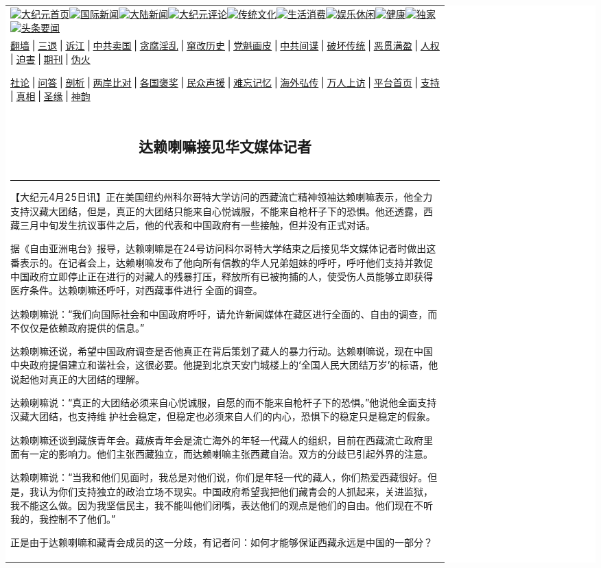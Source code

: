 <a name="1" id="1" target="_blank"></a><span id="1"></span>
<table align=center border="0"><tr><td colspan="2" VALIGN=TOP><a href="https://github.com/afkdqf3350/djy/blob/master/gb/nf1351518.md#1"><img src="https://raw.githubusercontent.com/afkdqf3350/www/master/t/djy/1.jpg" title="大纪元首页" alt="大纪元首页"></a><a href="https://github.com/afkdqf3350/djy/blob/master/gb/n24hr.md#1"><img src="https://raw.githubusercontent.com/afkdqf3350/www/master/t/djy/3.jpg" title="国际新闻" alt="国际新闻"></a><a href="https://github.com/afkdqf3350/djy/blob/master/gb/nsc413.md#1"><img src="https://raw.githubusercontent.com/afkdqf3350/www/master/t/djy/4.jpg" title="大陆新闻" alt="大陆新闻"></a><a href="https://github.com/afkdqf3350/djy/blob/master/gb/news392.md#1"><img src="https://raw.githubusercontent.com/afkdqf3350/www/master/t/djy/5.jpg" title="大纪元评论" alt="大纪元评论"></a><a href="https://github.com/afkdqf3350/djy/blob/master/gb/news2007.md#1"><img src="https://raw.githubusercontent.com/afkdqf3350/www/master/t/djy/6.jpg" title="传统文化" alt="传统文化"></a><a href="https://github.com/afkdqf3350/djy/blob/master/gb/news2008.md#1"><img src="https://raw.githubusercontent.com/afkdqf3350/www/master/t/djy/7.jpg" title="生活消费" alt="生活消费"></a><a href="https://github.com/afkdqf3350/djy/blob/master/gb/ncyule.md#1"><img src="https://raw.githubusercontent.com/afkdqf3350/www/master/t/djy/8.jpg" title="娱乐休闲" alt="娱乐休闲"></a><a href="https://github.com/afkdqf3350/djy/blob/master/gb/nsc1002.md#1"><img src="https://raw.githubusercontent.com/afkdqf3350/www/master/t/djy/9.jpg" title="健康" alt="健康"></a><a href="https://github.com/afkdqf3350/djy/blob/master/gb/nf6092.md#1"><img src="https://raw.githubusercontent.com/afkdqf3350/www/master/t/djy/10a.jpg" title="独家" alt="独家"></a><a href="https://github.com/afkdqf3350/djy/blob/master/gb/nf4514.md#1"><img src="https://raw.githubusercontent.com/afkdqf3350/www/master/t/djy/12a.jpg" title="头条要闻" alt="头条要闻"></a></td></tr>
<tr><td colspan="2" VALIGN=TOP><a target="_blank" href="https://github.com/afkdqf3350/www/blob/master/README.md?zsrh#1">翻墙</a> | <a target="_blank" href="https://github.com/afkdqf3350/djy/blob/master/gb/nf5657.md#1">三退</a> | <a target="_blank" href="https://github.com/afkdqf3350/djy/blob/master/gb/nf6124.md#1">诉江</a> | <a target="_blank" href="https://github.com/afkdqf3350/djy/blob/master/gb/nf1176117.md#1">中共卖国</a> | <a target="_blank" href="https://github.com/afkdqf3350/djy/blob/master/gb/nf5773.md#1">贪腐淫乱</a> | <a target="_blank" href="https://github.com/afkdqf3350/djy/blob/master/gb/nf1176115.md#1">窜改历史</a> | <a target="_blank" href="https://github.com/afkdqf3350/djy/blob/master/gb/nf1176107.md#1">党魁画皮</a> | <a target="_blank" href="https://github.com/afkdqf3350/djy/blob/master/gb/nf1320400.md#1">中共间谍</a> | <a target="_blank" href="https://github.com/afkdqf3350/djy/blob/master/gb/nf1176114.md#1">破坏传统</a> | <a target="_blank" href="https://github.com/afkdqf3350/ntdtv/blob/master/gb/prog447_1.md#1">恶贯满盈</a> | <a target="_blank" href="https://github.com/afkdqf3350/djy/blob/master/gb/ncid278.md#1">人权</a> | <a target="_blank" href="https://github.com/afkdqf3350/djy/blob/master/gb/nf1176111.md#1">迫害</a> | <a target="_blank" href="https://gitlab.com/szzdlab/mh-qikan/blob/master/README.md#1">期刊</a> | <a target="_blank" href="https://github.com/afkdqf3350/djy/blob/master/gb/nf5562.md#1">伪火</a></p><p><a target="_blank" href="https://github.com/afkdqf3350/djy/blob/master/gb/9p.md#1">社论</a> | <a target="_blank" href="https://github.com/afkdqf3350/djy/blob/master/gb/nf4378.md#1">问答</a> | <a target="_blank" href="https://github.com/afkdqf3350/djy/blob/master/gb/nf5792.md#1">剖析</a> | <a target="_blank" href="https://github.com/afkdqf3350/djy/blob/master/gb/nf5735.md#1">两岸比对</a> | <a target="_blank" href="https://github.com/afkdqf3350/djy/blob/master/gb/nf6119.md#1">各国褒奖</a> | <a target="_blank" href="https://github.com/afkdqf3350/djy/blob/master/gb/nf6120.md#1">民众声援</a> | <a target="_blank" href="https://github.com/afkdqf3350/djy/blob/master/gb/nf1188594.md#1">难忘记忆</a> | <a target="_blank" href="https://github.com/afkdqf3350/djy/blob/master/gb/nf3180.md#1">海外弘传</a> | <a target="_blank" href="https://github.com/afkdqf3350/djy/blob/master/gb/nf5410.md#1">万人上访</a> | <a target="_blank" href="https://github.com/afkdqf3350/www/blob/master/README.md?zsrh#1">平台首页</a> | <a target="_blank" href="https://github.com/afkdqf3350/djy/blob/master/gb/nf4386.md#1">支持</a> | <a target="_blank" href="https://github.com/afkdqf3350/djy/blob/master/gb/nf4389.md#1">真相</a> | <a target="_blank" href="https://github.com/afkdqf3350/djy/blob/master/gb/nf5790.md#1">圣缘</a> | <a target="_blank" href="https://github.com/afkdqf3350/djy/blob/master/gb/nf4786.md#1">神韵</a></td></tr>
<tr><td VALIGN=TOP width="626"><h2 align=center>达赖喇嘛接见华文媒体记者</h2>

<h6></h6>
<hr>
	<p>【大纪元4月25日讯】正在美国纽约州科尔哥特大学访问的西藏流亡精神领袖<ahref="https://github.com/afkdqf3350/djy/blob/master/gb/tag/%E8%BE%BE%E8%B5%96%E5%96%87%E5%98%9B.md#1">达赖喇嘛</a>表示，他全力支持汉藏大团结，但是，真正的大团结只能来自心悦诚服，不能来自枪杆子下的恐惧。他还透露，西藏三月中旬发生抗议事件之后，他的代表和中国政府有一些接触，但并没有正式对话。</p>
<p>据《自由亚洲电台》报导，<ahref="https://github.com/afkdqf3350/djy/blob/master/gb/tag/%E8%BE%BE%E8%B5%96%E5%96%87%E5%98%9B.md#1">达赖喇嘛</a>是在24号访问科尔哥特大学结束之后接见<ahref="https://github.com/afkdqf3350/djy/blob/master/gb/tag/%E5%8D%8E%E6%96%87%E5%AA%92%E4%BD%93.md#1">华文媒体</a>记者时做出这番表示的。在记者会上，达赖喇嘛发布了他向所有信教的华人兄弟姐妹的呼吁，呼吁他们支持并敦促中国政府立即停止正在进行的对藏人的残暴打压，释放所有已被拘捕的人，使受伤人员能够立即获得医疗条件。达赖喇嘛还呼吁，对西藏事件进行 全面的调查。</p>
<p>达赖喇嘛说：“我们向国际社会和中国政府呼吁，请允许新闻媒体在藏区进行全面的、自由的调查，而不仅仅是依赖政府提供的信息。”</p>
<p>达赖喇嘛还说，希望中国政府调查是否他真正在背后策划了藏人的暴力行动。达赖喇嘛说，现在中国中央政府提倡建立和谐社会，这很必要。他提到北京天安门城楼上的‘全国人民大团结万岁’的标语，他说起他对真正的大团结的理解。</p>
<p>达赖喇嘛说：“真正的大团结必须来自心悦诚服，自愿的而不能来自枪杆子下的恐惧。”他说他全面支持汉藏大团结，也支持维 护社会稳定，但稳定也必须来自人们的内心，恐惧下的稳定只是稳定的假象。</p>
<p>达赖喇嘛还谈到藏族青年会。藏族青年会是流亡海外的年轻一代藏人的组织，目前在西藏流亡政府里面有一定的影响力。他们主张西藏独立，而达赖喇嘛主张西藏自治。双方的分歧已引起外界的注意。</p>
<p>达赖喇嘛说：“当我和他们见面时，我总是对他们说，你们是年轻一代的藏人，你们热爱西藏很好。但是，我认为你们支持独立的政治立场不现实。中国政府希望我把他们藏青会的人抓起来，关进监狱，我不能这么做。因为我坚信民主，我不能叫他们闭嘴，表达他们的观点是他们的自由。他们现在不听我的，我控制不了他们。”</p>
<p>正是由于达赖喇嘛和藏青会成员的这一分歧，有记者问：如何才能够保证西藏永远是中国的一部分？</p>